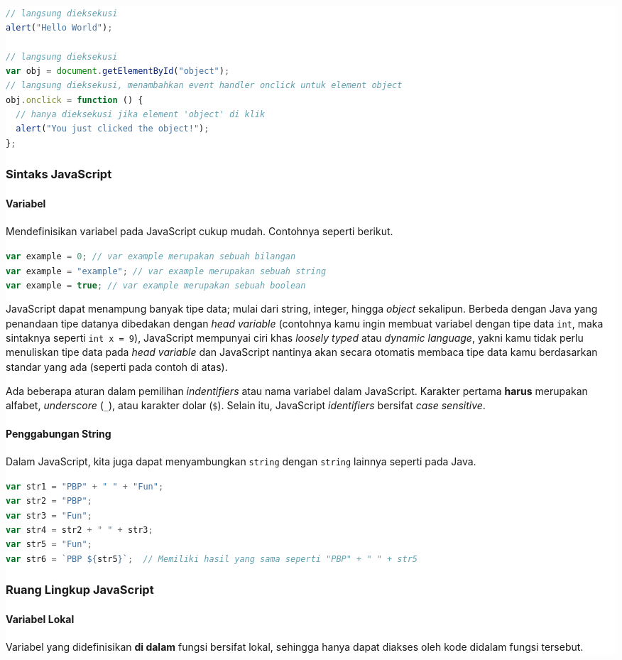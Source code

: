 ```javascript
// langsung dieksekusi
alert("Hello World");

// langsung dieksekusi
var obj = document.getElementById("object");
// langsung dieksekusi, menambahkan event handler onclick untuk element object
obj.onclick = function () {
  // hanya dieksekusi jika element 'object' di klik
  alert("You just clicked the object!");
};
```

### Sintaks JavaScript

#### Variabel

Mendefinisikan variabel pada JavaScript cukup mudah. Contohnya seperti berikut.

```javascript
var example = 0; // var example merupakan sebuah bilangan
var example = "example"; // var example merupakan sebuah string
var example = true; // var example merupakan sebuah boolean
```

JavaScript dapat menampung banyak tipe data; mulai dari string, integer, hingga *object* sekalipun. Berbeda dengan Java yang penandaan tipe datanya dibedakan dengan *head variable* (contohnya kamu ingin membuat variabel dengan tipe data `int`, maka sintaknya seperti `int x = 9`), JavaScript mempunyai ciri khas *loosely typed* atau *dynamic language*, yakni kamu tidak perlu menuliskan tipe data pada *head variable* dan JavaScript nantinya akan secara otomatis membaca tipe data kamu berdasarkan standar yang ada (seperti pada contoh di atas).

Ada beberapa aturan dalam pemilihan *indentifiers* atau nama variabel dalam JavaScript. Karakter pertama **harus** merupakan alfabet, *underscore* (`_`), atau karakter dolar (`$`). Selain itu, JavaScript *identifiers* bersifat *case sensitive*.

#### Penggabungan String

Dalam JavaScript, kita juga dapat menyambungkan `string` dengan `string` lainnya seperti pada Java.

```javascript
var str1 = "PBP" + " " + "Fun";
var str2 = "PBP";
var str3 = "Fun";
var str4 = str2 + " " + str3;
var str5 = "Fun";
var str6 = `PBP ${str5}`;  // Memiliki hasil yang sama seperti "PBP" + " " + str5
```

### Ruang Lingkup JavaScript

#### Variabel Lokal

Variabel yang didefinisikan **di dalam** fungsi bersifat lokal, sehingga hanya dapat diakses oleh kode didalam fungsi tersebut.
